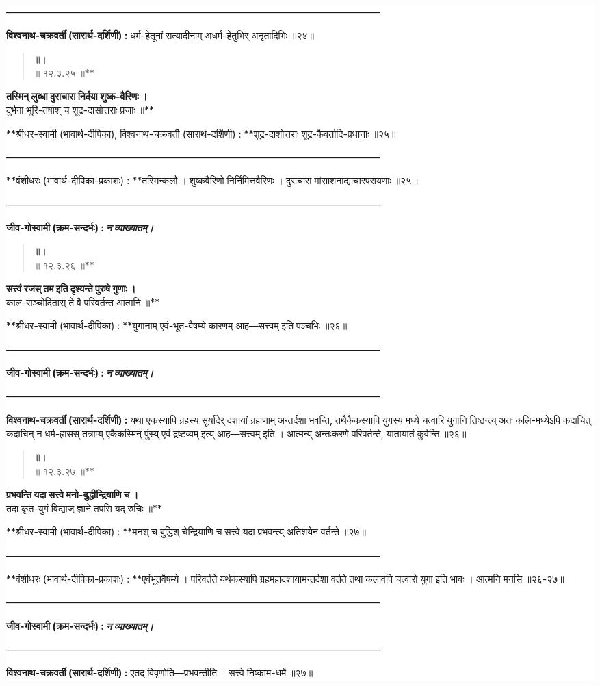 ———————————————————————————————————————

**विश्वनाथ-चक्रवर्ती (सारार्थ-दर्शिणी) :** धर्म-हेतूनां सत्यादीनाम् अधर्म-हेतुभिर् अनृतादिभिः ॥२४॥

> **॥।**  
॥ १२.३.२५ ॥**

**तस्मिन् लुब्धा दुराचारा निर्दया शुष्क-वैरिणः ।**  
दुर्भगा भूरि-तर्षाश् च शूद्र-दासोत्तराः प्रजाः ॥**

**श्रीधर-स्वामी (भावार्थ-दीपिका), विश्वनाथ-चक्रवर्ती (सारार्थ-दर्शिणी) : **शूद्र-दाशोत्तराः शूद्र-कैवर्तादि-प्रधानाः ॥२५॥

———————————————————————————————————————

**वंशीधरः (भावार्थ-दीपिका-प्रकाशः) : **तस्मिन्कलौ । शुष्कवैरिणो निर्निमित्तवैरिणः । दुराचारा मांसाशनाद्याचारपरायणाः ॥२५॥

———————————————————————————————————————

**जीव-गोस्वामी (क्रम-सन्दर्भः) : _न व्याख्यातम्।_**

> **॥।**  
॥ १२.३.२६ ॥**

**सत्त्वं रजस् तम इति दृश्यन्ते पुरुषे गुणाः ।**  
काल-सञ्चोदितास् ते वै परिवर्तन्त आत्मनि ॥**

**श्रीधर-स्वामी (भावार्थ-दीपिका) : **युगानाम् एवं-भूत-वैषम्ये कारणम् आह—सत्त्वम् इति पञ्चभिः ॥२६॥

———————————————————————————————————————

**जीव-गोस्वामी (क्रम-सन्दर्भः) : _न व्याख्यातम्।_**

———————————————————————————————————————

**विश्वनाथ-चक्रवर्ती (सारार्थ-दर्शिणी) :** यथा एकस्यापि ग्रहस्य सूर्यादेर् दशायां ग्रहाणाम् अन्तर्दशा भवन्ति, तथैकैकस्यापि युगस्य मध्ये चत्वारि युगानि तिष्ठन्त्य् अतः कलि-मध्येऽपि कदाचित् कदाचिन् न धर्म-ह्रासस् तत्राप्य् एकैकस्मिन् पुंस्य् एवं द्रष्टव्यम् इत्य् आह—सत्त्वम् इति । आत्मन्य् अन्तःकरणे परिवर्तन्ते, यातायातं कुर्वन्ति ॥२६॥

> **॥।**  
॥ १२.३.२७ ॥**

**प्रभवन्ति यदा सत्त्वे मनो-बुद्धीन्द्रियाणि च ।**  
तदा कृत-युगं विद्याज् ज्ञाने तपसि यद् रुचिः ॥**

**श्रीधर-स्वामी (भावार्थ-दीपिका) : **मनश् च बुद्धिश् चेन्द्रियाणि च सत्त्वे यदा प्रभवन्त्य् अतिशयेन वर्तन्ते ॥२७॥

———————————————————————————————————————

**वंशीधरः (भावार्थ-दीपिका-प्रकाशः) : **एवंभूतवैषम्ये । परिवर्तते यर्थकस्यापि ग्रहमहादशायामन्तर्दशा वर्तते तथा कलावपि चत्वारो युगा इति भावः । आत्मनि मनसि ॥२६-२७॥

———————————————————————————————————————

**जीव-गोस्वामी (क्रम-सन्दर्भः) : _न व्याख्यातम्।_**

———————————————————————————————————————

**विश्वनाथ-चक्रवर्ती (सारार्थ-दर्शिणी) :** एतद् विवृणोति—प्रभवन्तीति । सत्त्वे निष्काम-धर्मे ॥२७॥
